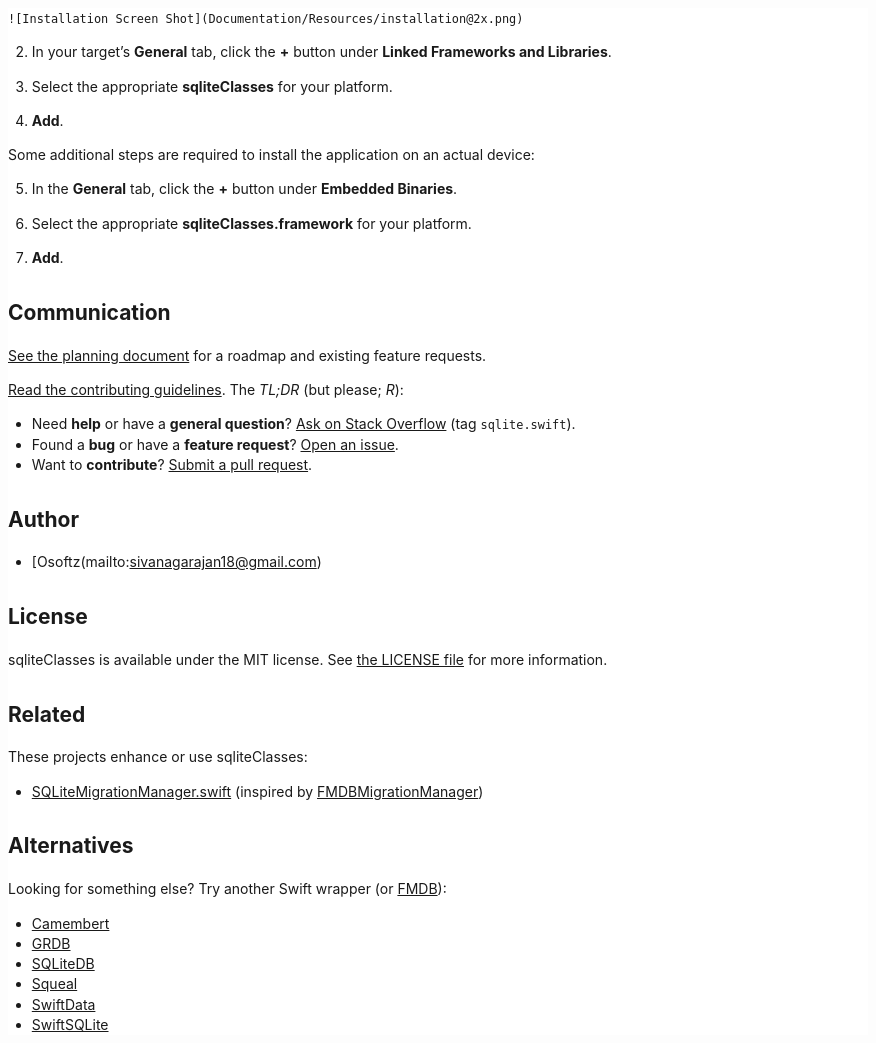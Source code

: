     ![Installation Screen Shot](Documentation/Resources/installation@2x.png)

 2. In your target’s **General** tab, click the **+** button under **Linked
    Frameworks and Libraries**.

 3. Select the appropriate **sqliteClasses** for your platform.

 4. **Add**.

Some additional steps are required to install the application on an actual
device:

 5. In the **General** tab, click the **+** button under **Embedded
    Binaries**.

 6. Select the appropriate **sqliteClasses.framework** for your platform.

 7. **Add**.


[Xcode]: https://developer.apple.com/xcode/downloads/
[Submodule]: http://git-scm.com/book/en/Git-Tools-Submodules
[download]: https://github.com/osoftz/sqliteClasses/archive/master.zip


## Communication

[See the planning document] for a roadmap and existing feature requests.

[Read the contributing guidelines][]. The _TL;DR_ (but please; _R_):

 - Need **help** or have a **general question**? [Ask on Stack
   Overflow][] (tag `sqlite.swift`).
 - Found a **bug** or have a **feature request**? [Open an issue][].
 - Want to **contribute**? [Submit a pull request][].

[See the planning document]: /Documentation/Planning.md
[Read the contributing guidelines]: ./CONTRIBUTING.md#contributing
[Ask on Stack Overflow]: http://stackoverflow.com/questions/tagged/sqlite.swift
[Open an issue]: https://github.com/sivanagarajan18/sqliteClasses/issues/new
[Submit a pull request]: https://github.com/sivanagarajan18/sqliteClasses/fork


## Author

 - [Osoftz(mailto:sivanagarajan18@gmail.com)


## License

sqliteClasses is available under the MIT license. See [the LICENSE
file](./LICENSE.txt) for more information.

## Related

These projects enhance or use sqliteClasses:

 - [SQLiteMigrationManager.swift][] (inspired by
   [FMDBMigrationManager][])


## Alternatives

Looking for something else? Try another Swift wrapper (or [FMDB][]):

 - [Camembert](https://github.com/remirobert/Camembert)
 - [GRDB](https://github.com/groue/GRDB.swift)
 - [SQLiteDB](https://github.com/FahimF/SQLiteDB)
 - [Squeal](https://github.com/nerdyc/Squeal)
 - [SwiftData](https://github.com/ryanfowler/SwiftData)
 - [SwiftSQLite](https://github.com/chrismsimpson/SwiftSQLite)


[SQLCipher]: https://www.zetetic.net/sqlcipher/
[Full-text search]: Documentation/Index.md#full-text-search
[See Documentation]: Documentation/Index.md#sqliteswift-documentation
[Create a Data Access Layer with sqliteClasses and Swift 2]: http://masteringswift.blogspot.com/2015/09/create-data-access-layer-with.html
[SQLiteDataAccessLayer2]: https://github.com/hoffmanjon/SQLiteDataAccessLayer2/tree/master
[Carthage]: https://github.com/Carthage/Carthage
[Carthage Installation]: https://github.com/Carthage/Carthage#installing-carthage
[Carthage Usage]: https://github.com/Carthage/Carthage#adding-frameworks-to-an-application
[CocoaPods]: https://cocoapods.org
[CocoaPods Installation]: https://guides.cocoapods.org/using/getting-started.html#getting-started
[Swift Package Manager]: https://swift.org/package-manager
[Swift]: https://swift.org/
[SQLite3]: http://www.sqlite.org
[sqliteClasses]: https://github.com/sivanagarajan18/sqliteClasses
[TravisBadge]: https://img.shields.io/travis/sivanagarajan18/sqliteClasses.svg?branch=master
[TravisLink]: https://travis-ci.org/
[CocoaPodsVersionBadge]: https://cocoapod-badges.herokuapp.com/v/sqliteClasses/badge.png
[CocoaPodsVersionLink]: http://cocoadocs.org/docsets/sqliteClasses
[PlatformBadge]: https://cocoapod-badges.herokuapp.com/p/sqliteClasses/badge.png
[PlatformLink]: http://cocoadocs.org/docsets/sqliteClasses
[CartagheBadge]: https://img.shields.io/badge/Carthage-compatible-4BC51D.svg?style=flat
[CarthageLink]: https://github.com/Carthage/Carthage
[GitterBadge]: https://gitter.im/Siva_sqliteClasses
[GitterLink]: https://gitter.im/osoftz_iOS
[Swift4Badge]: https://img.shields.io/badge/swift-4.1-orange.svg?style=flat
[Swift4Link]: https://developer.apple.com/swift/
[SQLiteMigrationManager.swift]: https://github.com/garriguv/SQLiteMigrationManager.swift
[FMDB]: https://github.com/ccgus/fmdb
[FMDBMigrationManager]: https://github.com/layerhq/FMDBMigrationManager